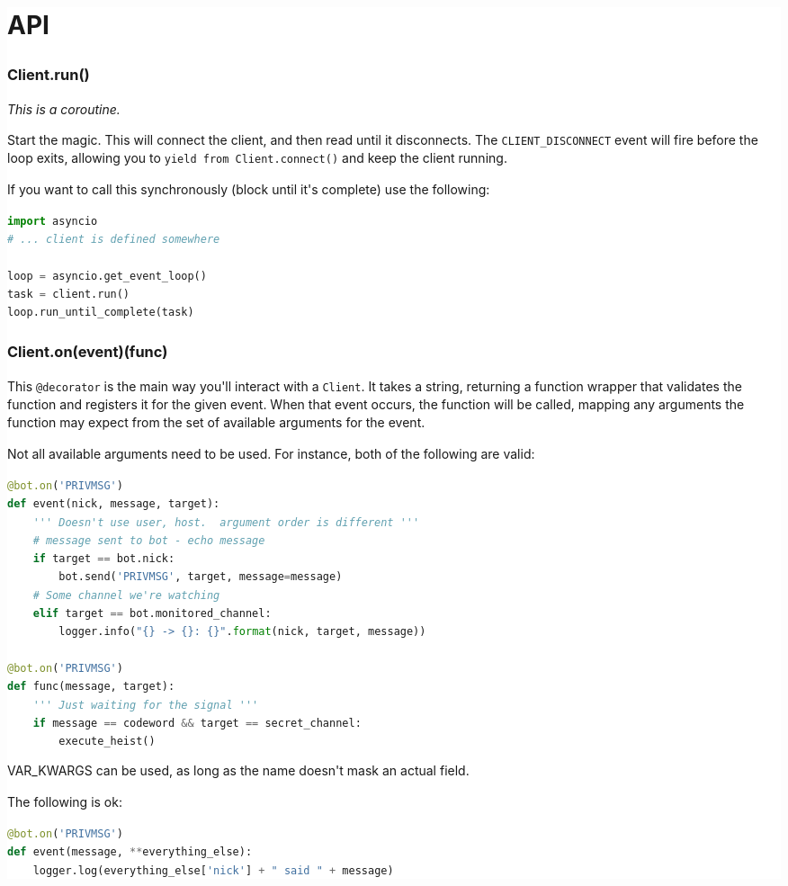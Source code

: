 # API

### Client.run()

*This is a coroutine.*

Start the magic.  This will connect the client, and then read until it disconnects.  The `CLIENT_DISCONNECT` event will fire before the loop exits, allowing you to `yield from Client.connect()` and keep the client running.

If you want to call this synchronously (block until it's complete) use the following:

```python
import asyncio
# ... client is defined somewhere

loop = asyncio.get_event_loop()
task = client.run()
loop.run_until_complete(task)
```

### Client.on(event)(func)

This `@decorator` is the main way you'll interact with a `Client`.  It takes a string, returning a function wrapper that validates the function and registers it for the given event.  When that event occurs, the function will be called, mapping any arguments the function may expect from the set of available arguments for the event.

Not all available arguments need to be used.  For instance, both of the following are valid:

```python
@bot.on('PRIVMSG')
def event(nick, message, target):
    ''' Doesn't use user, host.  argument order is different '''
    # message sent to bot - echo message
    if target == bot.nick:
        bot.send('PRIVMSG', target, message=message)
    # Some channel we're watching
    elif target == bot.monitored_channel:
        logger.info("{} -> {}: {}".format(nick, target, message))

@bot.on('PRIVMSG')
def func(message, target):
    ''' Just waiting for the signal '''
    if message == codeword && target == secret_channel:
        execute_heist()
```

VAR_KWARGS can be used, as long as the name doesn't mask an actual field.

The following is ok:

```python
@bot.on('PRIVMSG')
def event(message, **everything_else):
    logger.log(everything_else['nick'] + " said " + message)
```


[Connection Registration]: https://tools.ietf.org/html/rfc2812#section-3.1
[PASS]: https://tools.ietf.org/html/rfc2812#section-3.1.1
[NICK]: https://tools.ietf.org/html/rfc2812#section-3.1.2
[USER]: https://tools.ietf.org/html/rfc2812#section-3.1.3
[OPER]: https://tools.ietf.org/html/rfc2812#section-3.1.4
[USERMODE]: https://tools.ietf.org/html/rfc2812#section-3.1.5
[SERVICE]: https://tools.ietf.org/html/rfc2812#section-3.1.6
[QUIT]: https://tools.ietf.org/html/rfc2812#section-3.1.7
[SQUIT]: https://tools.ietf.org/html/rfc2812#section-3.1.8
[Channel Operations]: https://tools.ietf.org/html/rfc2812#section-3.2
[JOIN]: https://tools.ietf.org/html/rfc2812#section-3.2.1
[PART]: https://tools.ietf.org/html/rfc2812#section-3.2.2
[CHANNELMODE]: https://tools.ietf.org/html/rfc2812#section-3.2.3
[TOPIC]: https://tools.ietf.org/html/rfc2812#section-3.2.4
[NAMES]: https://tools.ietf.org/html/rfc2812#section-3.2.5
[LIST]: https://tools.ietf.org/html/rfc2812#section-3.2.6
[INVITE]: https://tools.ietf.org/html/rfc2812#section-3.2.7
[KICK]: https://tools.ietf.org/html/rfc2812#section-3.2.8
[Sending Messages]: https://tools.ietf.org/html/rfc2812#section-3.3
[PRIVMSG]: https://tools.ietf.org/html/rfc2812#section-3.3.1
[NOTICE]: https://tools.ietf.org/html/rfc2812#section-3.3.2
[Server Queries and Commands]: https://tools.ietf.org/html/rfc2812#section-3.4
[MOTD]: https://tools.ietf.org/html/rfc2812#section-3.4.1
[LUSERS]: https://tools.ietf.org/html/rfc2812#section-3.4.2
[VERSION]: https://tools.ietf.org/html/rfc2812#section-3.4.3
[STATS]: https://tools.ietf.org/html/rfc2812#section-3.4.4
[LINKS]: https://tools.ietf.org/html/rfc2812#section-3.4.5
[TIME]: https://tools.ietf.org/html/rfc2812#section-3.4.6
[CONNECT]: https://tools.ietf.org/html/rfc2812#section-3.4.7
[TRACE]: https://tools.ietf.org/html/rfc2812#section-3.4.8
[ADMIN]: https://tools.ietf.org/html/rfc2812#section-3.4.9
[INFO]: https://tools.ietf.org/html/rfc2812#section-3.4.10
[Service Query and Commands]: https://tools.ietf.org/html/rfc2812#section-3.5
[SERVLIST]: https://tools.ietf.org/html/rfc2812#section-3.5.1
[SQUERY]: https://tools.ietf.org/html/rfc2812#section-3.5.2
[User Based Queries]: https://tools.ietf.org/html/rfc2812#section-3.6
[WHO]: https://tools.ietf.org/html/rfc2812#section-3.6.1
[WHOIS]: https://tools.ietf.org/html/rfc2812#section-3.6.2
[WHOWAS]: https://tools.ietf.org/html/rfc2812#section-3.6.3
[Miscellaneous Messages]: https://tools.ietf.org/html/rfc2812#section-3.7
[KILL]: https://tools.ietf.org/html/rfc2812#section-3.7.1
[PING]: https://tools.ietf.org/html/rfc2812#section-3.7.2
[PONG]: https://tools.ietf.org/html/rfc2812#section-3.7.3
[Optional Features]: https://tools.ietf.org/html/rfc2812#section-4
[AWAY]: https://tools.ietf.org/html/rfc2812#section-4.1
[REHASH]: https://tools.ietf.org/html/rfc2812#section-4.2
[DIE]: https://tools.ietf.org/html/rfc2812#section-4.3
[RESTART]: https://tools.ietf.org/html/rfc2812#section-4.4
[SUMMON]: https://tools.ietf.org/html/rfc2812#section-4.5
[USERS]: https://tools.ietf.org/html/rfc2812#section-4.6
[WALLOPS]: https://tools.ietf.org/html/rfc2812#section-4.7
[USERHOST]: https://tools.ietf.org/html/rfc2812#section-4.8
[ISON]: https://tools.ietf.org/html/rfc2812#section-4.9